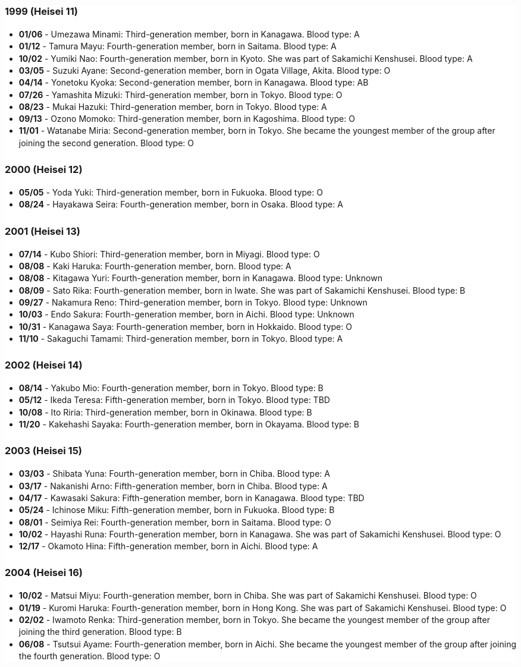 ### 1999 (Heisei 11)
- **01/06** - Umezawa Minami: Third-generation member, born in Kanagawa. Blood type: A
- **01/12** - Tamura Mayu: Fourth-generation member, born in Saitama. Blood type: A
- **10/02** - Yumiki Nao: Fourth-generation member, born in Kyoto. She was part of Sakamichi Kenshusei. Blood type: A
- **03/05** - Suzuki Ayane: Second-generation member, born in Ogata Village, Akita. Blood type: O
- **04/14** - Yonetoku Kyoka: Second-generation member, born in Kanagawa. Blood type: AB
- **07/26** - Yamashita Mizuki: Third-generation member, born in Tokyo. Blood type: O
- **08/23** - Mukai Hazuki: Third-generation member, born in Tokyo. Blood type: A
- **09/13** - Ozono Momoko: Third-generation member, born in Kagoshima. Blood type: O
- **11/01** - Watanabe Miria: Second-generation member, born in Tokyo. She became the youngest member of the group after joining the second generation. Blood type: O

### 2000 (Heisei 12)
- **05/05** - Yoda Yuki: Third-generation member, born in Fukuoka. Blood type: O
- **08/24** - Hayakawa Seira: Fourth-generation member, born in Osaka. Blood type: A

### 2001 (Heisei 13)
- **07/14** - Kubo Shiori: Third-generation member, born in Miyagi. Blood type: O
- **08/08** - Kaki Haruka: Fourth-generation member, born. Blood type: A
- **08/08** - Kitagawa Yuri: Fourth-generation member, born in Kanagawa. Blood type: Unknown
- **08/09** - Sato Rika: Fourth-generation member, born in Iwate. She was part of Sakamichi Kenshusei. Blood type: B
- **09/27** - Nakamura Reno: Third-generation member, born in Tokyo. Blood type: Unknown
- **10/03** - Endo Sakura: Fourth-generation member, born in Aichi. Blood type: Unknown
- **10/31** - Kanagawa Saya: Fourth-generation member, born in Hokkaido. Blood type: O
- **11/10** - Sakaguchi Tamami: Third-generation member, born in Tokyo. Blood type: A

### 2002 (Heisei 14)
- **08/14** - Yakubo Mio: Fourth-generation member, born in Tokyo. Blood type: B
- **05/12** - Ikeda Teresa: Fifth-generation member, born in Tokyo. Blood type: TBD
- **10/08** - Ito Riria: Third-generation member, born in Okinawa. Blood type: B
- **11/20** - Kakehashi Sayaka: Fourth-generation member, born in Okayama. Blood type: B

### 2003 (Heisei 15)
- **03/03** - Shibata Yuna: Fourth-generation member, born in Chiba. Blood type: A
- **03/17** - Nakanishi Arno: Fifth-generation member, born in Chiba. Blood type: A
- **04/17** - Kawasaki Sakura: Fifth-generation member, born in Kanagawa. Blood type: TBD
- **05/24** - Ichinose Miku: Fifth-generation member, born in Fukuoka. Blood type: B
- **08/01** - Seimiya Rei: Fourth-generation member, born in Saitama. Blood type: O
- **10/02** - Hayashi Runa: Fourth-generation member, born in Kanagawa. She was part of Sakamichi Kenshusei. Blood type: O
- **12/17** - Okamoto Hina: Fifth-generation member, born in Aichi. Blood type: A

### 2004 (Heisei 16)
- **10/02** - Matsui Miyu: Fourth-generation member, born in Chiba. She was part of Sakamichi Kenshusei. Blood type: O
- **01/19** - Kuromi Haruka: Fourth-generation member, born in Hong Kong. She was part of Sakamichi Kenshusei. Blood type: O
- **02/02** - Iwamoto Renka: Third-generation member, born in Tokyo. She became the youngest member of the group after joining the third generation. Blood type: B
- **06/08** - Tsutsui Ayame: Fourth-generation member, born in Aichi. She became the youngest member of the group after joining the fourth generation. Blood type: O
